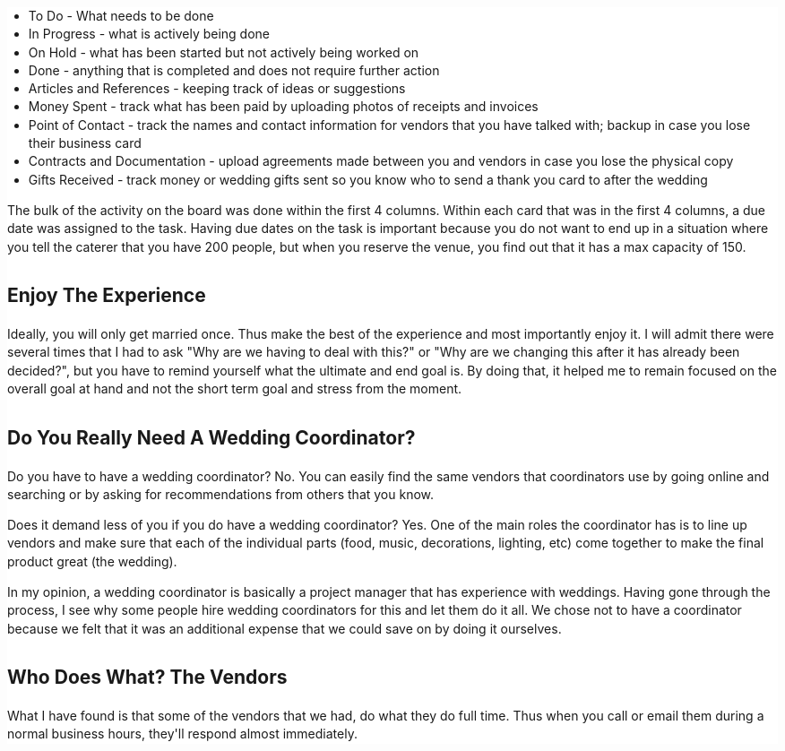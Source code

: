 * To Do - What needs to be done
* In Progress - what is actively being done
* On Hold - what has been started but not actively being worked on
* Done - anything that is completed and does not require further action
* Articles and References - keeping track of ideas or suggestions
* Money Spent - track what has been paid by uploading photos of receipts and invoices
* Point of Contact - track the names and contact information for vendors that you have talked with;
backup in case you lose their business card
* Contracts and Documentation - upload agreements made between you and vendors in case you lose the physical copy
* Gifts Received - track money or wedding gifts sent so you know who to send a thank you card to after the wedding

The bulk of the activity on the board was done within the first 4 columns. Within each card that was in the
first 4 columns, a due date was assigned to the task. Having due dates on the task is important because
you do not want to end up in a situation where you tell the caterer that you have 200 people, but when you
reserve the venue, you find out that it has a max capacity of 150.

## Enjoy The Experience

Ideally, you will only get married once. Thus make the best of the experience and most importantly
enjoy it. I will admit there were several times that I had to ask "Why are we having to deal with this?" or
"Why are we changing this after it has already been decided?", but you have to remind yourself what the
ultimate and end goal is. By doing that, it helped me to remain focused on the overall goal at hand and not
the short term goal and stress from the moment.

## Do You Really Need A Wedding Coordinator?

Do you have to have a wedding coordinator? No. You can easily find the same vendors that coordinators use
by going online and searching or by asking for recommendations from others that you know.

Does it demand less of you if you do have a wedding coordinator? Yes. One of the main roles the
coordinator has is to line up vendors and make sure that each of the individual parts (food, music,
decorations, lighting, etc) come together to make the final product great (the wedding).

In my opinion, a wedding coordinator is basically a project manager that has experience with
weddings. Having gone through the process, I see why some people hire
wedding coordinators for this and let them do it all.
We chose not to have a coordinator because we felt that it was an additional expense that we could
save on by doing it ourselves.

## Who Does What? The Vendors

What I have found is that some of the vendors that we had, do what they do full time. Thus when you
call or email them during a normal business hours, they'll respond almost immediately.
